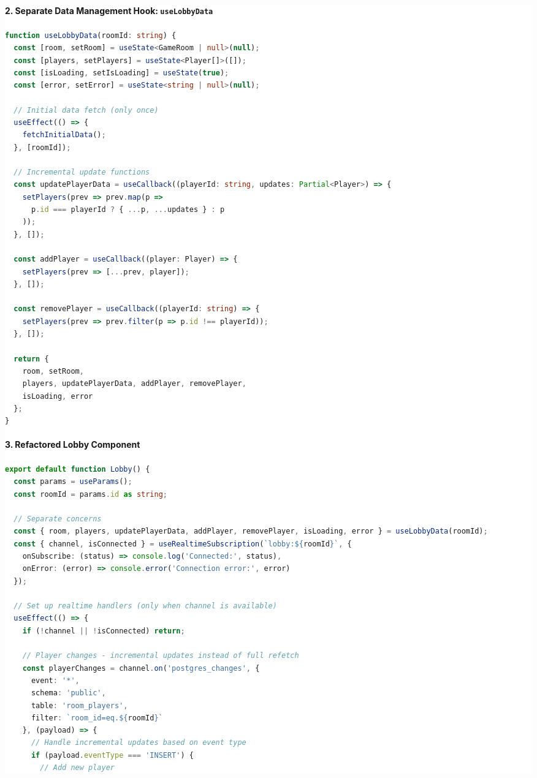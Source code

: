 #### 2. Separate Data Management Hook: `useLobbyData`
```typescript
function useLobbyData(roomId: string) {
  const [room, setRoom] = useState<GameRoom | null>(null);
  const [players, setPlayers] = useState<Player[]>([]);
  const [isLoading, setIsLoading] = useState(true);
  const [error, setError] = useState<string | null>(null);
  
  // Initial data fetch (only once)
  useEffect(() => {
    fetchInitialData();
  }, [roomId]);
  
  // Incremental update functions
  const updatePlayerData = useCallback((playerId: string, updates: Partial<Player>) => {
    setPlayers(prev => prev.map(p => 
      p.id === playerId ? { ...p, ...updates } : p
    ));
  }, []);
  
  const addPlayer = useCallback((player: Player) => {
    setPlayers(prev => [...prev, player]);
  }, []);
  
  const removePlayer = useCallback((playerId: string) => {
    setPlayers(prev => prev.filter(p => p.id !== playerId));
  }, []);
  
  return {
    room, setRoom,
    players, updatePlayerData, addPlayer, removePlayer,
    isLoading, error
  };
}
```

#### 3. Refactored Lobby Component
```typescript
export default function Lobby() {
  const params = useParams();
  const roomId = params.id as string;
  
  // Separate concerns
  const { room, players, updatePlayerData, addPlayer, removePlayer, isLoading, error } = useLobbyData(roomId);
  const { channel, isConnected } = useRealtimeSubscription(`lobby:${roomId}`, {
    onSubscribe: (status) => console.log('Connected:', status),
    onError: (error) => console.error('Connection error:', error)
  });
  
  // Set up realtime handlers (only when channel is available)
  useEffect(() => {
    if (!channel || !isConnected) return;
    
    // Player changes - incremental updates instead of full refetch
    const playerChanges = channel.on('postgres_changes', {
      event: '*',
      schema: 'public', 
      table: 'room_players',
      filter: `room_id=eq.${roomId}`
    }, (payload) => {
      // Handle incremental updates based on event type
      if (payload.eventType === 'INSERT') {
        // Add new player
```